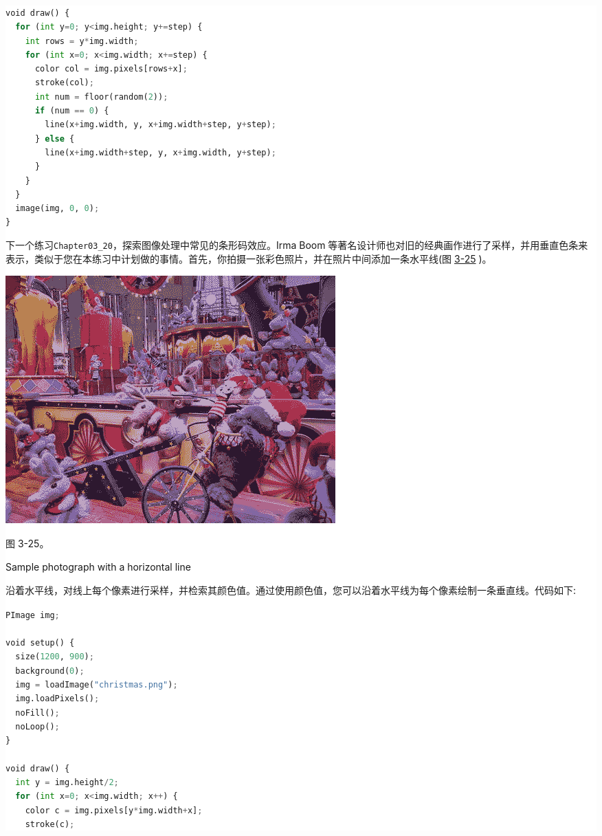 ```py
void draw() {
  for (int y=0; y<img.height; y+=step) {
    int rows = y*img.width;
    for (int x=0; x<img.width; x+=step) {
      color col = img.pixels[rows+x];
      stroke(col);
      int num = floor(random(2));
      if (num == 0) {
        line(x+img.width, y, x+img.width+step, y+step);
      } else {
        line(x+img.width+step, y, x+img.width, y+step);
      }
    }
  }
  image(img, 0, 0);
}

```

下一个练习`Chapter03_20`，探索图像处理中常见的条形码效应。Irma Boom 等著名设计师也对旧的经典画作进行了采样，并用垂直色条来表示，类似于您在本练习中计划做的事情。首先，你拍摄一张彩色照片，并在照片中间添加一条水平线(图 [3-25](#Fig25) )。

![A436326_1_En_3_Fig25_HTML.jpg](img/A436326_1_En_3_Fig25_HTML.jpg)

图 3-25。

Sample photograph with a horizontal line

沿着水平线，对线上每个像素进行采样，并检索其颜色值。通过使用颜色值，您可以沿着水平线为每个像素绘制一条垂直线。代码如下:

```py
PImage img;

void setup() {
  size(1200, 900);
  background(0);
  img = loadImage("christmas.png");
  img.loadPixels();
  noFill();
  noLoop();
}

void draw() {
  int y = img.height/2;
  for (int x=0; x<img.width; x++) {
    color c = img.pixels[y*img.width+x];
    stroke(c);
```